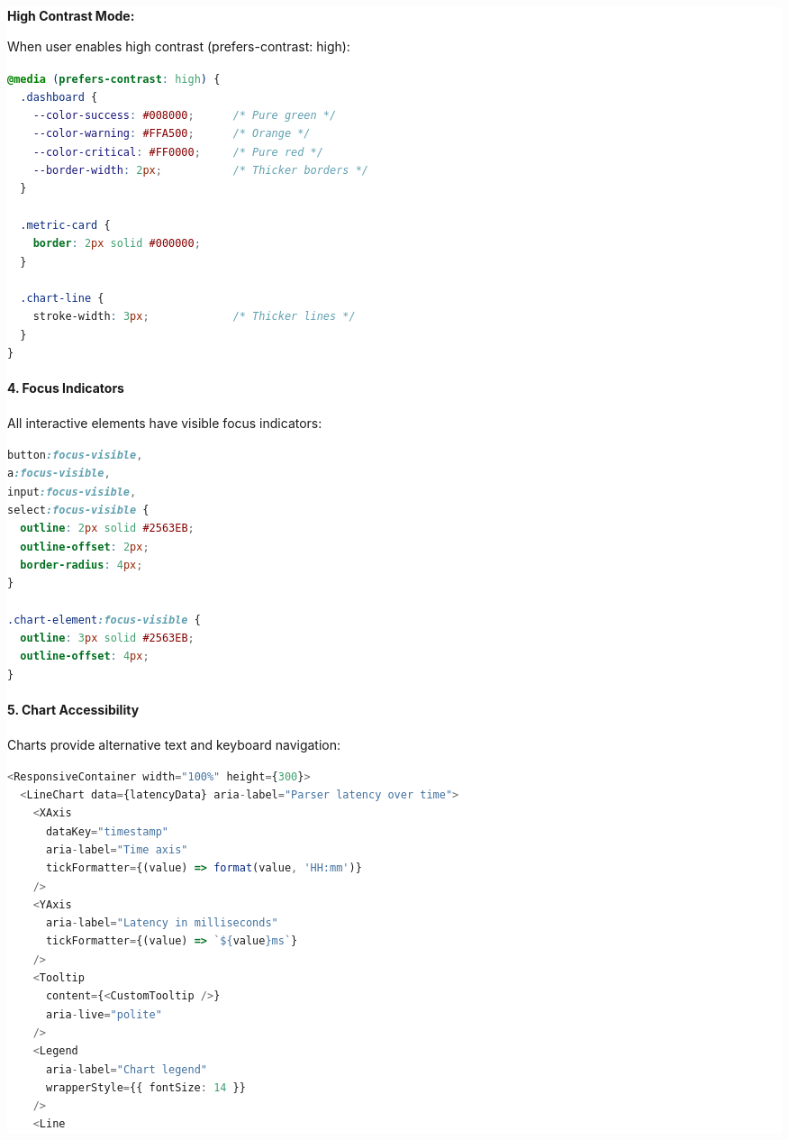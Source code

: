 **High Contrast Mode:**

When user enables high contrast (prefers-contrast: high):
```css
@media (prefers-contrast: high) {
  .dashboard {
    --color-success: #008000;      /* Pure green */
    --color-warning: #FFA500;      /* Orange */
    --color-critical: #FF0000;     /* Pure red */
    --border-width: 2px;           /* Thicker borders */
  }

  .metric-card {
    border: 2px solid #000000;
  }

  .chart-line {
    stroke-width: 3px;             /* Thicker lines */
  }
}
```

#### 4. Focus Indicators

All interactive elements have visible focus indicators:

```css
button:focus-visible,
a:focus-visible,
input:focus-visible,
select:focus-visible {
  outline: 2px solid #2563EB;
  outline-offset: 2px;
  border-radius: 4px;
}

.chart-element:focus-visible {
  outline: 3px solid #2563EB;
  outline-offset: 4px;
}
```

#### 5. Chart Accessibility

Charts provide alternative text and keyboard navigation:

```typescript
<ResponsiveContainer width="100%" height={300}>
  <LineChart data={latencyData} aria-label="Parser latency over time">
    <XAxis
      dataKey="timestamp"
      aria-label="Time axis"
      tickFormatter={(value) => format(value, 'HH:mm')}
    />
    <YAxis
      aria-label="Latency in milliseconds"
      tickFormatter={(value) => `${value}ms`}
    />
    <Tooltip
      content={<CustomTooltip />}
      aria-live="polite"
    />
    <Legend
      aria-label="Chart legend"
      wrapperStyle={{ fontSize: 14 }}
    />
    <Line
```